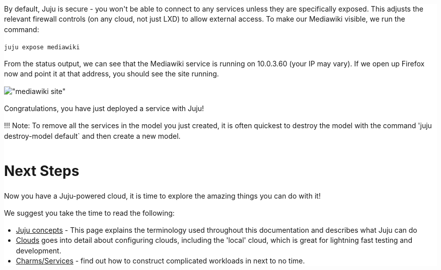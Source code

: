 By default, Juju is secure - you won't be able to connect to any services 
unless they are specifically exposed. This adjusts the relevant firewall 
controls (on any cloud, not just LXD) to allow external access. To make
our Mediawiki visible, we run the command:

```bash
juju expose mediawiki
```

From the status output, we can see that the Mediawiki service is running on 
10.0.3.60 (your IP may vary). If we open up Firefox now and point it at that 
address, you should see the site running.

!["mediawiki site"](./media/juju-mediawiki-site.png)

Congratulations, you have just deployed a service with Juju!

!!! Note: To remove all the services in the model you just created, it is 
often quickest to destroy the model with the command 'juju destroy-model default` 
and then create a new model.


# Next Steps

Now you have a Juju-powered cloud, it is time to explore the amazing things you
can do with it! 

We suggest you take the time to read the following:
  
  - [Juju concepts][concepts] - This page explains the terminology used throughout this 
    documentation and describes what Juju can do 
  - [Clouds][clouds] goes into detail about configuring clouds, including the 
    'local' cloud, which is great for lightning fast testing and development.
  - [Charms/Services][charms] - find out how to construct complicated workloads 
    in next to no time.


[clouds]: ./clouds.html  "Configuring Juju Clouds"
[charm store]: https://jujucharms.com "Juju Charm Store"
[releases]: reference-releases.html 
[keygen]: ./getting-started-keygen-win.html "How to generate an SSH key with Windows"
[concepts]: ./juju-concepts.html "Juju concepts"
[charms]: ./charms-intro.html
[credentials]: ./credentials.html
[faq]: ./getting-started-faq.html
